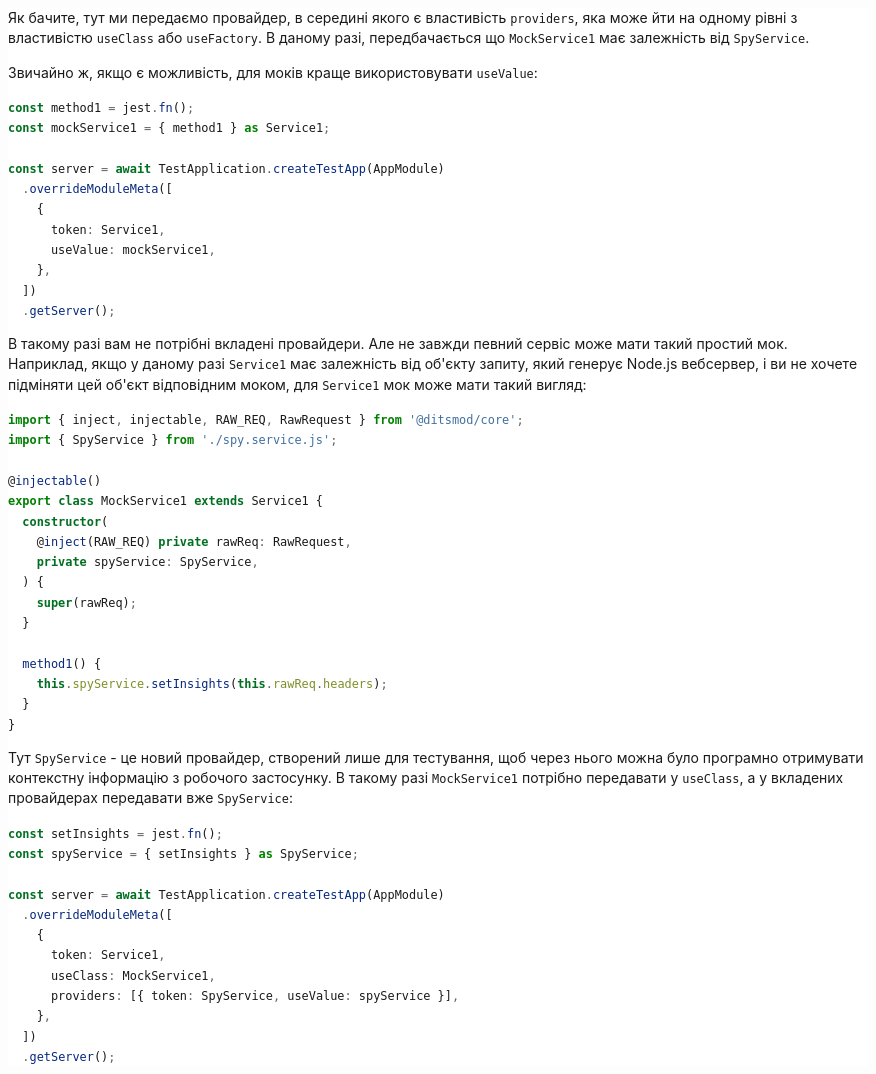 Як бачите, тут ми передаємо провайдер, в середині якого є властивість `providers`, яка може йти на одному рівні з властивістю `useClass` або `useFactory`. В даному разі, передбачається що `MockService1` має залежність від `SpyService`.

Звичайно ж, якщо є можливість, для моків краще використовувати `useValue`:

```ts {8}
const method1 = jest.fn();
const mockService1 = { method1 } as Service1;

const server = await TestApplication.createTestApp(AppModule)
  .overrideModuleMeta([
    {
      token: Service1,
      useValue: mockService1,
    },
  ])
  .getServer();
```

В такому разі вам не потрібні вкладені провайдери. Але не завжди певний сервіс може мати такий простий мок. Наприклад, якщо у даному разі `Service1` має залежність від об'єкту запиту, який генерує Node.js вебсервер, і ви не хочете підміняти цей об'єкт відповідним моком, для `Service1` мок може мати такий вигляд:

```ts {8,14}
import { inject, injectable, RAW_REQ, RawRequest } from '@ditsmod/core';
import { SpyService } from './spy.service.js';

@injectable()
export class MockService1 extends Service1 {
  constructor(
    @inject(RAW_REQ) private rawReq: RawRequest,
    private spyService: SpyService,
  ) {
    super(rawReq);
  }

  method1() {
    this.spyService.setInsights(this.rawReq.headers);
  }
}
```

Тут `SpyService` - це новий провайдер, створений лише для тестування, щоб через нього можна було програмно отримувати контекстну інформацію з робочого застосунку. В такому разі `MockService1` потрібно передавати у `useClass`, а у вкладених провайдерах передавати вже `SpyService`:

```ts {1-2,9}
const setInsights = jest.fn();
const spyService = { setInsights } as SpyService;

const server = await TestApplication.createTestApp(AppModule)
  .overrideModuleMeta([
    {
      token: Service1,
      useClass: MockService1,
      providers: [{ token: SpyService, useValue: spyService }],
    },
  ])
  .getServer();
```


[1]: /components-of-ditsmod-app/dependency-injection
[2]: /components-of-ditsmod-app/dependency-injection#інжектор
[3]: /components-of-ditsmod-app/dependency-injection#ієрархія-інжекторів
[4]: #testroutingplugin
[100]: https://jestjs.io/
[101]: https://jestjs.io/docs/mock-functions
[102]: https://github.com/ladjs/supertest
[103]: https://github.com/ditsmod/ditsmod/blob/c42c834cb9/packages/routing/e2e/main.spec.ts#L39
[104]: https://github.com/ditsmod/ditsmod/blob/aca9476a870/packages/routing-testing/src/test-routing.plugin.ts